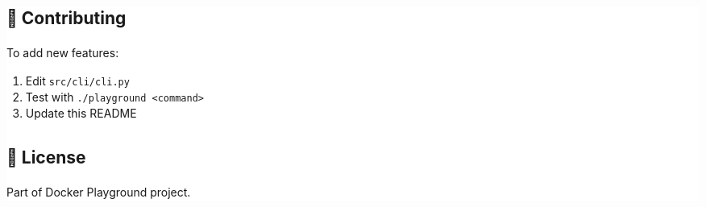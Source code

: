## 🤝 Contributing

To add new features:

1. Edit `src/cli/cli.py`
2. Test with `./playground <command>`
3. Update this README

## 📄 License

Part of Docker Playground project.
